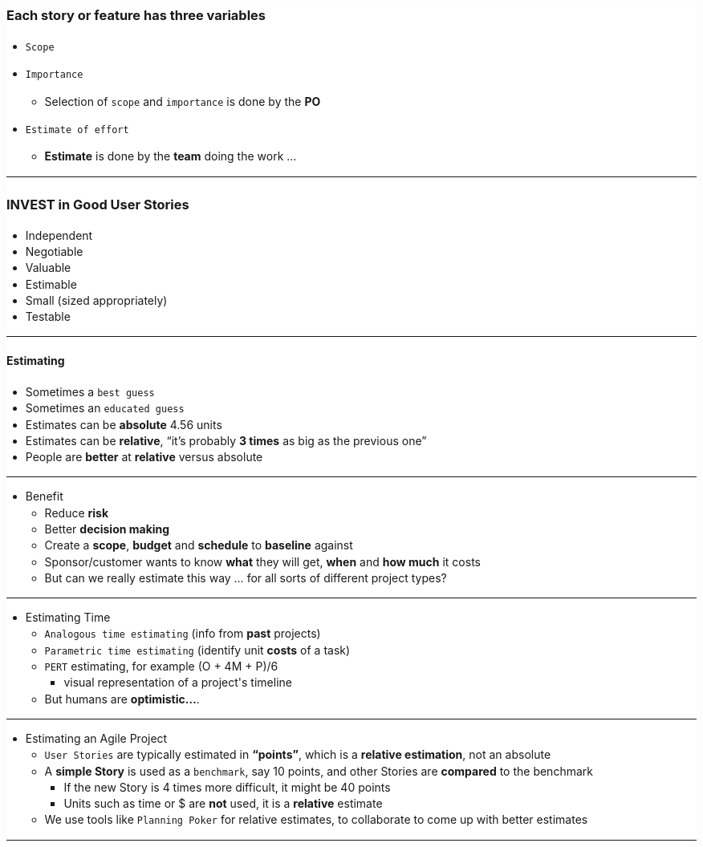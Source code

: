 ### Each story or feature has three variables

- `Scope`
- `Importance`

  - Selection of `scope` and `importance` is done by the **PO**

- `Estimate of effort`
  - **Estimate** is done by the **team** doing the work …

---

### INVEST in Good User Stories

- Independent
- Negotiable
- Valuable
- Estimable
- Small (sized appropriately)
- Testable

---

#### Estimating

- Sometimes a `best guess`
- Sometimes an `educated guess`
- Estimates can be **absolute** 4.56 units
- Estimates can be **relative**, “it’s probably **3 times** as big as the previous one”
- People are **better** at **relative** versus absolute

---

- Benefit
  - Reduce **risk**
  - Better **decision making**
  - Create a **scope**, **budget** and **schedule** to **baseline** against
  - Sponsor/customer wants to know **what** they will get, **when** and **how much** it costs
  - But can we really estimate this way … for all sorts of different project types?

---

- Estimating Time
  - `Analogous time estimating` (info from **past** projects)
  - `Parametric time estimating` (identify unit **costs** of a task)
  - `PERT` estimating, for example (O + 4M + P)/6
    - visual representation of a project's timeline
  - But humans are **optimistic…**.

---

- Estimating an Agile Project
  - `User Stories` are typically estimated in **“points”**, which is a **relative estimation**, not an absolute
  - A **simple Story** is used as a `benchmark`, say 10 points, and other Stories are **compared** to the benchmark
    - If the new Story is 4 times more difficult, it might be 40 points
    - Units such as time or $ are **not** used, it is a **relative** estimate
  - We use tools like `Planning Poker` for relative estimates, to collaborate to come up with better estimates

---
